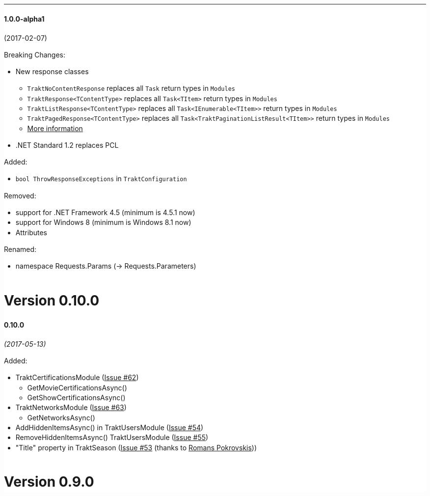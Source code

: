 ---------

#### 1.0.0-alpha1
(2017-02-07)

Breaking Changes:

- New response classes
  - `TraktNoContentResponse` replaces all `Task` return types in `Modules`
  - `TraktResponse<TContentType>` replaces all `Task<TItem>` return types in `Modules`
  - `TraktListResponse<TContentType>` replaces all `Task<IEnumerable<TItem>>` return types in `Modules`
  - `TraktPagedResponse<TContentType>` replaces all `Task<TraktPaginationListResult<TItem>>` return types in `Modules`
  - [More information](https://github.com/henrikfroehling/TraktApiSharp/wiki/00-Prereleases#v100-alpha1)

- .NET Standard 1.2 replaces PCL

Added:

- `bool ThrowResponseExceptions` in `TraktConfiguration`

Removed:

- support for .NET Framework 4.5 (minimum is 4.5.1 now)
- support for Windows 8 (minimum is Windows 8.1 now)
- Attributes

Renamed:

- namespace Requests.Params (-> Requests.Parameters)

Version 0.10.0
===

#### 0.10.0
*(2017-05-13)*

Added:

 - TraktCertificationsModule ([Issue #62](https://github.com/henrikfroehling/TraktApiSharp/issues/62))
   - GetMovieCertificationsAsync()
   - GetShowCertificationsAsync()
 - TraktNetworksModule ([Issue #63](https://github.com/henrikfroehling/TraktApiSharp/issues/63))
   - GetNetworksAsync()
 - AddHiddenItemsAsync() in TraktUsersModule ([Issue #54](https://github.com/henrikfroehling/TraktApiSharp/issues/54))
 - RemoveHiddenItemsAsync() TraktUsersModule ([Issue #55](https://github.com/henrikfroehling/TraktApiSharp/issues/55))
 - "Title" property in TraktSeason ([Issue #53](https://github.com/henrikfroehling/TraktApiSharp/issues/53) (thanks to [Romans Pokrovskis](https://github.com/Amoenus)))

Version 0.9.0
===
